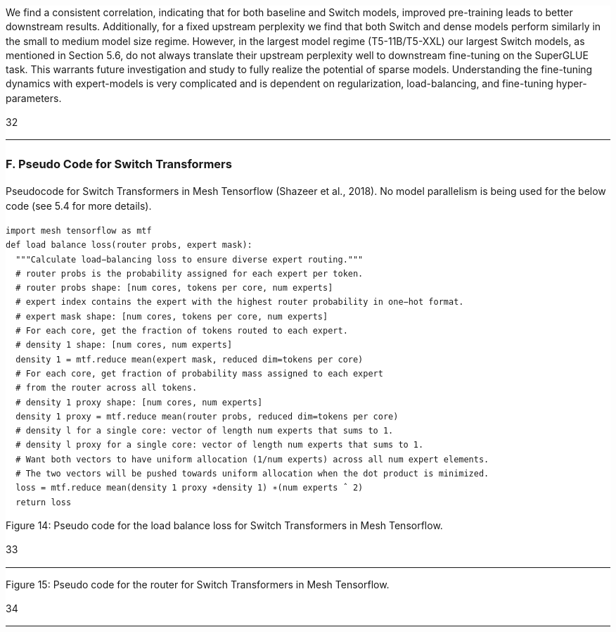 We find a consistent correlation, indicating that for both baseline and Switch models,
improved pre-training leads to better downstream results. Additionally, for a fixed upstream perplexity we find that both Switch and dense models perform similarly in the small
to medium model size regime. However, in the largest model regime (T5-11B/T5-XXL)
our largest Switch models, as mentioned in Section 5.6, do not always translate their upstream perplexity well to downstream fine-tuning on the SuperGLUE task. This warrants
future investigation and study to fully realize the potential of sparse models. Understanding the fine-tuning dynamics with expert-models is very complicated and is dependent on
regularization, load-balancing, and fine-tuning hyper-parameters.


32


-----

### F. Pseudo Code for Switch Transformers

Pseudocode for Switch Transformers in Mesh Tensorflow (Shazeer et al., 2018). No model
parallelism is being used for the below code (see 5.4 for more details).
```
import mesh tensorflow as mtf
def load balance loss(router probs, expert mask):
  """Calculate load−balancing loss to ensure diverse expert routing."""
  # router probs is the probability assigned for each expert per token.
  # router probs shape: [num cores, tokens per core, num experts]
  # expert index contains the expert with the highest router probability in one−hot format.
  # expert mask shape: [num cores, tokens per core, num experts]
  # For each core, get the fraction of tokens routed to each expert.
  # density 1 shape: [num cores, num experts]
  density 1 = mtf.reduce mean(expert mask, reduced dim=tokens per core)
  # For each core, get fraction of probability mass assigned to each expert
  # from the router across all tokens.
  # density 1 proxy shape: [num cores, num experts]
  density 1 proxy = mtf.reduce mean(router probs, reduced dim=tokens per core)
  # density l for a single core: vector of length num experts that sums to 1.
  # density l proxy for a single core: vector of length num experts that sums to 1.
  # Want both vectors to have uniform allocation (1/num experts) across all num expert elements.
  # The two vectors will be pushed towards uniform allocation when the dot product is minimized.
  loss = mtf.reduce mean(density 1 proxy ∗density 1) ∗(num experts ˆ 2)
  return loss

```
Figure 14: Pseudo code for the load balance loss for Switch Transformers in Mesh Tensorflow.

33


-----

Figure 15: Pseudo code for the router for Switch Transformers in Mesh Tensorflow.

34


-----
